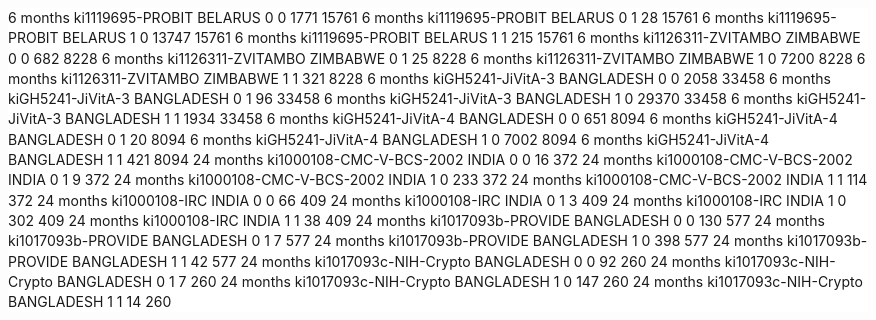 6 months    ki1119695-PROBIT           BELARUS                        0                 0     1771   15761
6 months    ki1119695-PROBIT           BELARUS                        0                 1       28   15761
6 months    ki1119695-PROBIT           BELARUS                        1                 0    13747   15761
6 months    ki1119695-PROBIT           BELARUS                        1                 1      215   15761
6 months    ki1126311-ZVITAMBO         ZIMBABWE                       0                 0      682    8228
6 months    ki1126311-ZVITAMBO         ZIMBABWE                       0                 1       25    8228
6 months    ki1126311-ZVITAMBO         ZIMBABWE                       1                 0     7200    8228
6 months    ki1126311-ZVITAMBO         ZIMBABWE                       1                 1      321    8228
6 months    kiGH5241-JiVitA-3          BANGLADESH                     0                 0     2058   33458
6 months    kiGH5241-JiVitA-3          BANGLADESH                     0                 1       96   33458
6 months    kiGH5241-JiVitA-3          BANGLADESH                     1                 0    29370   33458
6 months    kiGH5241-JiVitA-3          BANGLADESH                     1                 1     1934   33458
6 months    kiGH5241-JiVitA-4          BANGLADESH                     0                 0      651    8094
6 months    kiGH5241-JiVitA-4          BANGLADESH                     0                 1       20    8094
6 months    kiGH5241-JiVitA-4          BANGLADESH                     1                 0     7002    8094
6 months    kiGH5241-JiVitA-4          BANGLADESH                     1                 1      421    8094
24 months   ki1000108-CMC-V-BCS-2002   INDIA                          0                 0       16     372
24 months   ki1000108-CMC-V-BCS-2002   INDIA                          0                 1        9     372
24 months   ki1000108-CMC-V-BCS-2002   INDIA                          1                 0      233     372
24 months   ki1000108-CMC-V-BCS-2002   INDIA                          1                 1      114     372
24 months   ki1000108-IRC              INDIA                          0                 0       66     409
24 months   ki1000108-IRC              INDIA                          0                 1        3     409
24 months   ki1000108-IRC              INDIA                          1                 0      302     409
24 months   ki1000108-IRC              INDIA                          1                 1       38     409
24 months   ki1017093b-PROVIDE         BANGLADESH                     0                 0      130     577
24 months   ki1017093b-PROVIDE         BANGLADESH                     0                 1        7     577
24 months   ki1017093b-PROVIDE         BANGLADESH                     1                 0      398     577
24 months   ki1017093b-PROVIDE         BANGLADESH                     1                 1       42     577
24 months   ki1017093c-NIH-Crypto      BANGLADESH                     0                 0       92     260
24 months   ki1017093c-NIH-Crypto      BANGLADESH                     0                 1        7     260
24 months   ki1017093c-NIH-Crypto      BANGLADESH                     1                 0      147     260
24 months   ki1017093c-NIH-Crypto      BANGLADESH                     1                 1       14     260